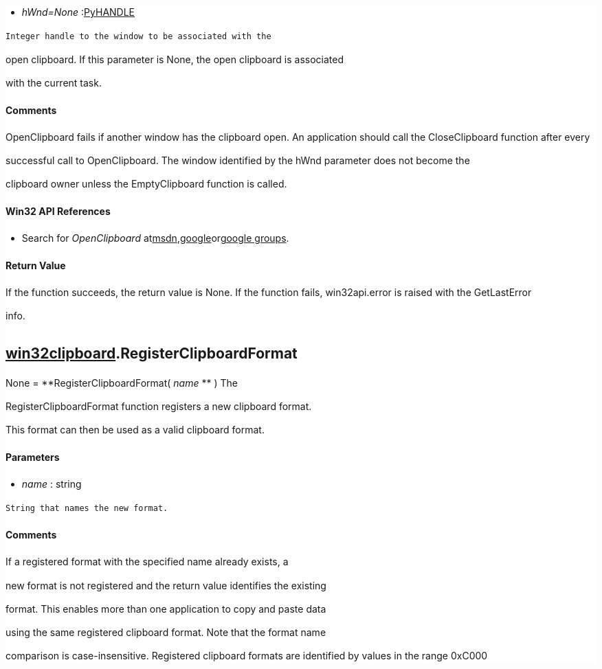 
  -  *hWnd=None* :[PyHANDLE](README.md#PyHANDLE)

    Integer handle to the window to be associated with the 

open clipboard. If this parameter is None, the open clipboard is associated 

with the current task.

#### Comments
OpenClipboard fails if another window has the clipboard open.
An application should call the CloseClipboard function after every 

successful call to OpenClipboard.
The window identified by the hWnd parameter does not become the 

clipboard owner unless the EmptyClipboard function is called.

#### Win32 API References


  - Search for *OpenClipboard* at[msdn](README.md#http://search.msdn.microsoft.com/search/results.aspx?view=msdn&query=OpenClipboard),[google](README.md#http://www.google.com/search?q=OpenClipboard)or[google groups](README.md#http://groups.google.com/groups?q=OpenClipboard).

#### Return Value
If the function succeeds, the return value is None.
If the function fails, win32api.error is raised with the GetLastError 

info.

## [win32clipboard](README.md#win32clipboard).RegisterClipboardFormat

None = **RegisterClipboardFormat( *name* ** )
The 

RegisterClipboardFormat function registers a new clipboard format. 

This format can then be used as a valid clipboard format.

#### Parameters


  -  *name* : string

    String that names the new format.

#### Comments
If a registered format with the specified name already exists, a 

new format is not registered and the return value identifies the existing 

format. This enables more than one application to copy and paste data 

using the same registered clipboard format. Note that the format name 

comparison is case-insensitive.
Registered clipboard formats are identified by values in the range 0xC000 
